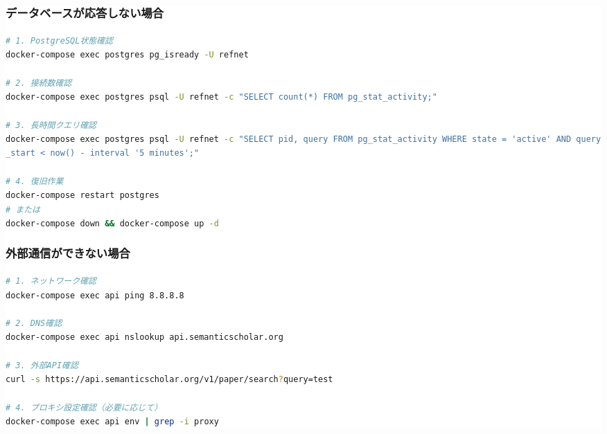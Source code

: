 ### データベースが応答しない場合

```bash
# 1. PostgreSQL状態確認
docker-compose exec postgres pg_isready -U refnet

# 2. 接続数確認
docker-compose exec postgres psql -U refnet -c "SELECT count(*) FROM pg_stat_activity;"

# 3. 長時間クエリ確認
docker-compose exec postgres psql -U refnet -c "SELECT pid, query FROM pg_stat_activity WHERE state = 'active' AND query_start < now() - interval '5 minutes';"

# 4. 復旧作業
docker-compose restart postgres
# または
docker-compose down && docker-compose up -d
```

### 外部通信ができない場合

```bash
# 1. ネットワーク確認
docker-compose exec api ping 8.8.8.8

# 2. DNS確認
docker-compose exec api nslookup api.semanticscholar.org

# 3. 外部API確認
curl -s https://api.semanticscholar.org/v1/paper/search?query=test

# 4. プロキシ設定確認（必要に応じて）
docker-compose exec api env | grep -i proxy
```

